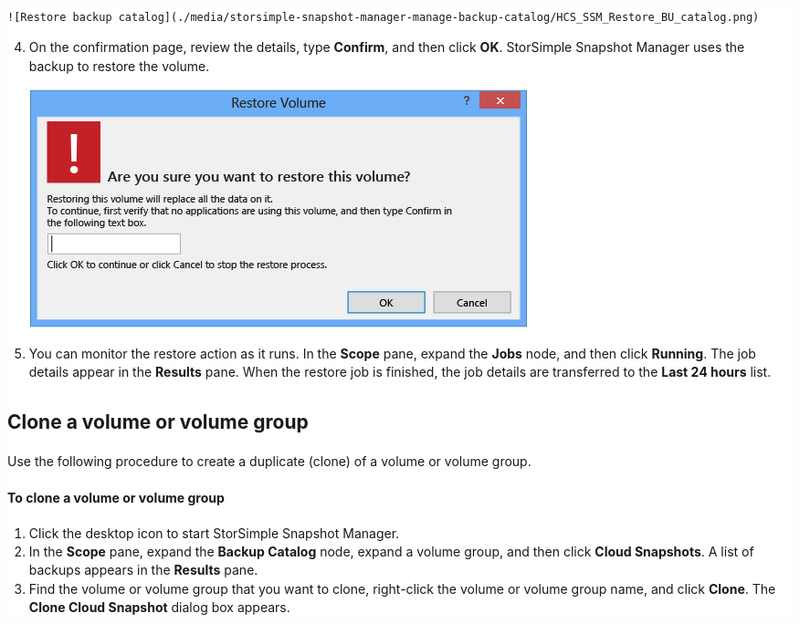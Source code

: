     ![Restore backup catalog](./media/storsimple-snapshot-manager-manage-backup-catalog/HCS_SSM_Restore_BU_catalog.png) 
4. On the confirmation page, review the details, type **Confirm**, and then click **OK**. StorSimple Snapshot Manager uses the backup to restore the volume.
   
    ![Restore confirmation message](./media/storsimple-snapshot-manager-manage-backup-catalog/HCS_SSM_Restore_volume_msg.png) 
5. You can monitor the restore action as it runs. In the **Scope** pane, expand the **Jobs** node, and then click **Running**. The job details appear in the **Results** pane. When the restore job is finished, the job details are transferred to the **Last 24 hours** list.

## Clone a volume or volume group
Use the following procedure to create a duplicate (clone) of a volume or volume group.

#### To clone a volume or volume group
1. Click the desktop icon to start StorSimple Snapshot Manager.
2. In the **Scope** pane, expand the **Backup Catalog** node, expand a volume group, and then click **Cloud Snapshots**. A list of backups appears in the **Results** pane.
3. Find the volume or volume group that you want to clone, right-click the volume or volume group name, and click **Clone**. The **Clone Cloud Snapshot** dialog box appears.
   